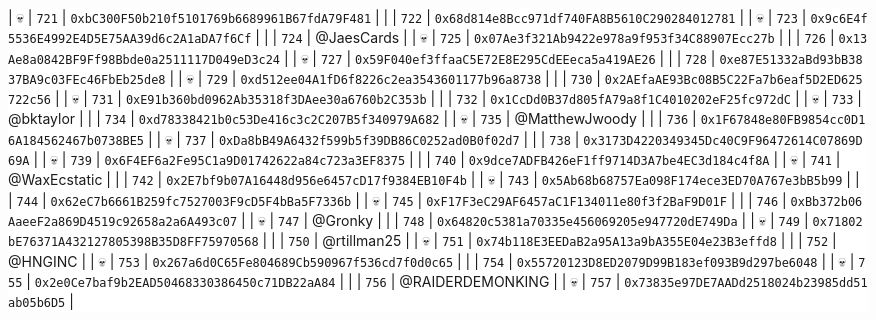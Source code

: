 | 💀 | `721` | `0xbC300F50b210f5101769b6689961B67fdA79F481` |
|  | `722` | `0x68d814e8Bcc971df740FA8B5610C290284012781` |
| 💀 | `723` | `0x9c6E4f5536E4992E4D5E75AA39d6c2A1aDA7f6Cf` |
|  | `724` | @JaesCards |
| 💀 | `725` | `0x07Ae3f321Ab9422e978a9f953f34C88907Ecc27b` |
|  | `726` | `0x13Ae8a0842BF9Ff98Bbde0a2511117D049eD3c24` |
| 💀 | `727` | `0x59F040ef3ffaaC5E72E8E295CdEEeca5a419AE26` |
|  | `728` | `0xe87E51332aBd93bB3837BA9c03FEc46FbEb25de8` |
| 💀 | `729` | `0xd512ee04A1fD6f8226c2ea3543601177b96a8738` |
|  | `730` | `0x2AEfaAE93Bc08B5C22Fa7b6eaf5D2ED625722c56` |
| 💀 | `731` | `0xE91b360bd0962Ab35318f3DAee30a6760b2C353b` |
|  | `732` | `0x1CcDd0B37d805fA79a8f1C4010202eF25fc972dC` |
| 💀 | `733` | @bktaylor |
|  | `734` | `0xd78338421b0c53De416c3c2C207B5f340979A682` |
| 💀 | `735` | @MatthewJwoody |
|  | `736` | `0x1F67848e80FB9854cc0D16A184562467b0738BE5` |
| 💀 | `737` | `0xDa8bB49A6432f599b5f39DB86C0252ad0B0f02d7` |
|  | `738` | `0x3173D4220349345Dc40C9F96472614C07869D69A` |
| 💀 | `739` | `0x6F4EF6a2Fe95C1a9D01742622a84c723a3EF8375` |
|  | `740` | `0x9dce7ADFB426eF1ff9714D3A7be4EC3d184c4f8A` |
| 💀 | `741` | @WaxEcstatic |
|  | `742` | `0x2E7bf9b07A16448d956e6457cD17f9384EB10F4b` |
| 💀 | `743` | `0x5Ab68b68757Ea098F174ece3ED70A767e3bB5b99` |
|  | `744` | `0x62eC7b6661B259fc7527003F9cD5F4bBa5F7336b` |
| 💀 | `745` | `0xF17F3eC29AF6457aC1F134011e80f3f2BaF9D01F` |
|  | `746` | `0xBb372b06AaeeF2a869D4519c92658a2a6A493c07` |
| 💀 | `747` | @Gronky |
|  | `748` | `0x64820c5381a70335e456069205e947720dE749Da` |
| 💀 | `749` | `0x71802bE76371A432127805398B35D8FF75970568` |
|  | `750` | @rtillman25 |
| 💀 | `751` | `0x74b118E3EEDaB2a95A13a9bA355E04e23B3effd8` |
|  | `752` | @HNGINC |
| 💀 | `753` | `0x267a6d0C65Fe804689Cb590967f536cd7f0d0c65` |
|  | `754` | `0x55720123D8ED2079D99B183ef093B9d297be6048` |
| 💀 | `755` | `0x2e0Ce7baf9b2EAD50468330386450c71DB22aA84` |
|  | `756` | @RAIDERDEMONKING |
| 💀 | `757` | `0x73835e97DE7AADd2518024b23985dd51ab05b6D5` |